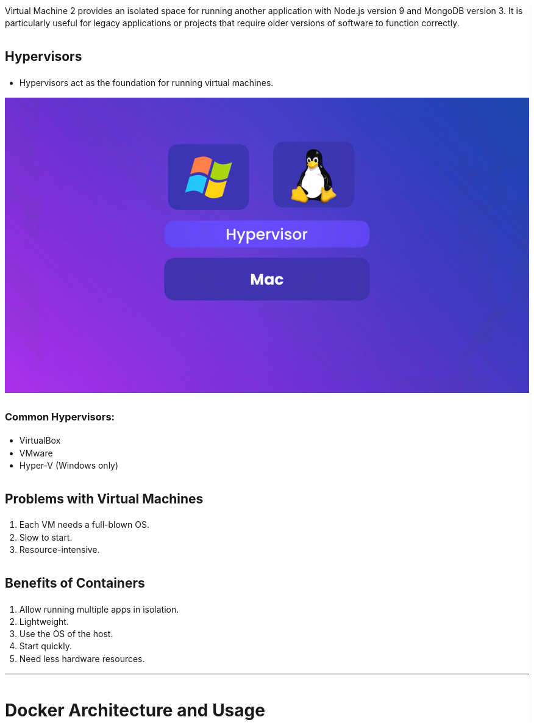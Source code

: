   Virtual Machine 2 provides an isolated space for running another application with Node.js version 9 and MongoDB version 3. It is particularly useful for legacy applications or projects that require older versions of software to function correctly.

## **Hypervisors**
- Hypervisors act as the foundation for running virtual machines.

![Virtual Machine Architecture](assets/2.png)

### Common Hypervisors:
- VirtualBox
- VMware
- Hyper-V (Windows only)


## **Problems with Virtual Machines**
1. Each VM needs a full-blown OS.
2. Slow to start.
3. Resource-intensive.

## **Benefits of Containers**
1. Allow running multiple apps in isolation.
2. Lightweight.
3. Use the OS of the host.
4. Start quickly.
5. Need less hardware resources.
---
# Docker Architecture and Usage
